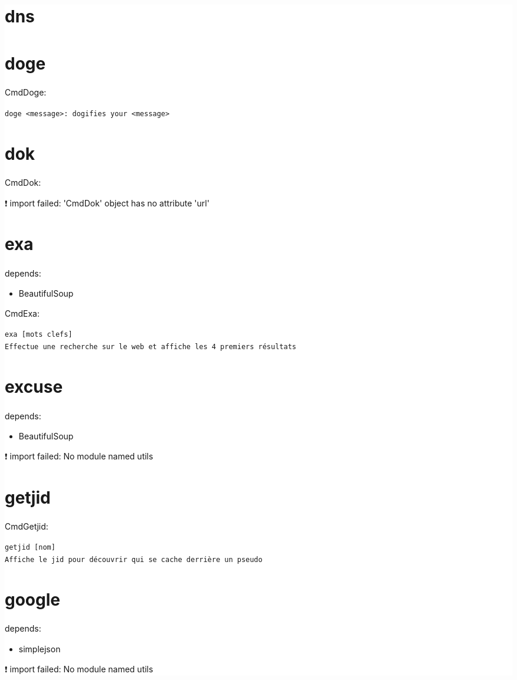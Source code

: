 
# dns

# doge
CmdDoge:

```
doge <message>: dogifies your <message>
```


# dok
CmdDok:

:exclamation: import failed: 'CmdDok' object has no attribute 'url'

# exa
depends:
* BeautifulSoup

CmdExa:

```
exa [mots clefs]
Effectue une recherche sur le web et affiche les 4 premiers résultats
```


# excuse
depends:
* BeautifulSoup

:exclamation: import failed: No module named utils

# getjid
CmdGetjid:

```
getjid [nom]
Affiche le jid pour découvrir qui se cache derrière un pseudo
```


# google
depends:
* simplejson

:exclamation: import failed: No module named utils

